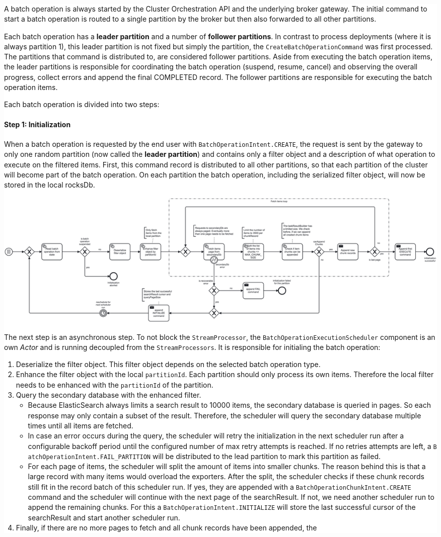 A batch operation is always started by the Cluster Orchestration API and the underlying broker
gateway. The initial command to start a batch operation is routed to a single partition by the
broker but then also forwarded to all other partitions.

Each batch operation has a **leader partition** and a number of **follower partitions**. In contrast
to process deployments (where it is always partition 1), this leader partition is not fixed but
simply the partition, the `CreateBatchOperationCommand` was first processed. The partitions that
command is distributed to, are considered follower partitions. Aside from executing the batch
operation items, the leader partitions is responsible for coordinating the batch operation (suspend,
resume, cancel) and observing the overall progress, collect errors and append the final COMPLETED
record. The follower partitions are responsible for executing the batch operation items.

Each batch operation is divided into two steps:

#### Step 1: Initialization

When a batch operation is requested by the end user with `BatchOperationIntent.CREATE`, the request
is sent by the gateway to only one random partition (now called the **leader partition**) and
contains only a filter object and a description of what operation to execute on the filtered items.
First, this command record is distributed to all other partitions, so that each partition of the
cluster will become part of the batch operation. On each partition the batch operation, including
the serialized filter object, will now be stored in the local rocksDb.

![Batch operation scheduler](assets/batch-operation-scheduler.png)

The next step is an asynchronous step. To not block the `StreamProcessor`,
the `BatchOperationExecutionScheduler` component is an own _Actor_ and is running decoupled from
the `StreamProcessors`. It is responsible for initialing the batch operation:

1. Deserialize the filter object. This filter object depends on the selected batch operation type.
2. Enhance the filter object with the local `partitionId`. Each partition should only process its
   own items. Therefore the local filter needs to be enhanced with the
   `partitionId` of the partition.
3. Query the secondary database with the enhanced filter.
   * Because ElasticSearch always limits a search result to 10000 items, the secondary database is
     queried in pages. So each response may only contain a subset of the
     result. Therefore, the scheduler will query the secondary database multiple times until all
     items are fetched.
   * In case an error occurs during the query, the scheduler will retry the initialization in the
     next scheduler run after a configurable backoff period until the configured number of max retry
     attempts is reached. If no retries attempts are left, a `BatchOperationIntent.FAIL_PARTITION`
     will be distributed to the lead partition to mark this partition as failed.
   * For each page of items, the scheduler will split the amount of items into smaller chunks. The
     reason behind this is that a large record with many items would overload the exporters. After
     the split, the scheduler checks if these chunk records still fit in the record batch of this
     scheduler run. If yes, they are appended with a `BatchOperationChunkIntent.CREATE` command and
     the scheduler will continue with the next page of
     the searchResult. If not, we need another scheduler run to append the remaining chunks. For
     this a `BatchOperationIntent.INITIALIZE` will store the last successful cursor of the
     searchResult and start another scheduler run.
4. Finally, if there are no more pages to fetch and all chunk records have been appended, the